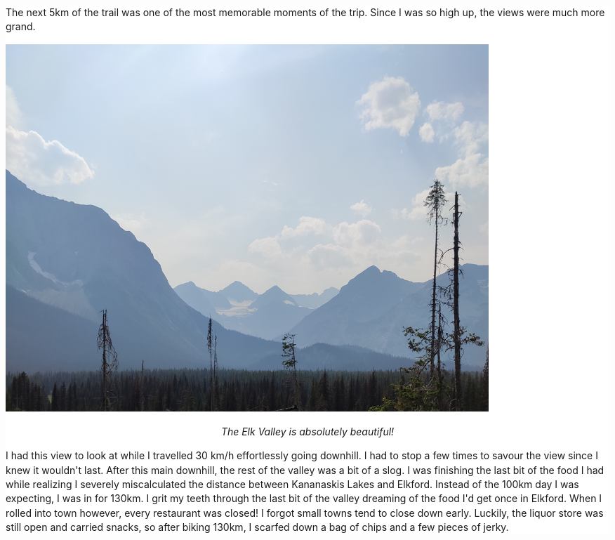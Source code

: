 The next 5km of the trail was one of the most memorable moments of the trip. Since I was so high up, the views were much more grand.

<img src="/images/bike_trip_images/day5-elkvalley2.jpg" alt="" width="80%"/>
<p style="text-align: center;"><i>The Elk Valley is absolutely beautiful!</i></p>

I had this view to look at while I travelled 30 km/h effortlessly going downhill. I had to stop a few times to savour the view since I knew it wouldn't last. After this main downhill, the rest of the valley was a bit of a slog. I was finishing the last bit of the food I had while realizing I severely miscalculated the distance between Kananaskis Lakes and Elkford. Instead of the 100km day I was expecting, I was in for 130km. I grit my teeth through the last bit of the valley dreaming of the food I'd get once in Elkford. When I rolled into town however, every restaurant was closed! I forgot small towns tend to close down early. Luckily, the liquor store was still open and carried snacks, so after biking 130km, I scarfed down a bag of chips and a few pieces of jerky.

<iframe height='405' width='590' frameborder='0'  scrolling='no' src='https://www.strava.com/activities/5655697406/embed/86f6d017acb59a855d4154a60ab9bd861bda189d' target='blank'></iframe>

<iframe height='405' width='590' frameborder='0'  scrolling='no' src='https://www.strava.com/activities/5655701543/embed/bc1e1c638f71f9955428dfc87589557a66dff5cf' target='blank'></iframe>

